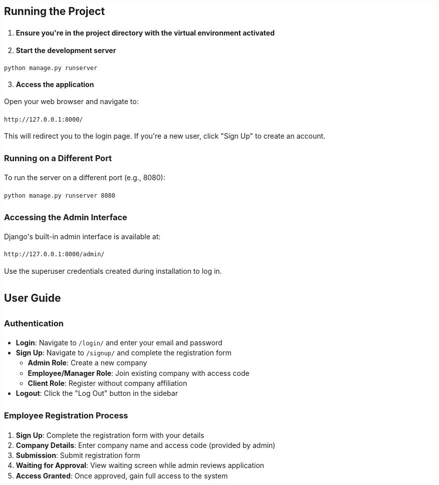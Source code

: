 ## Running the Project

1. **Ensure you're in the project directory with the virtual environment activated**

2. **Start the development server**

```bash
python manage.py runserver
```

3. **Access the application**

Open your web browser and navigate to:
```
http://127.0.0.1:8000/
```

This will redirect you to the login page. If you're a new user, click "Sign Up" to create an account.

### Running on a Different Port

To run the server on a different port (e.g., 8080):

```bash
python manage.py runserver 8080
```

### Accessing the Admin Interface

Django's built-in admin interface is available at:
```
http://127.0.0.1:8000/admin/
```

Use the superuser credentials created during installation to log in.

## User Guide

### Authentication

- **Login**: Navigate to `/login/` and enter your email and password
- **Sign Up**: Navigate to `/signup/` and complete the registration form
  - **Admin Role**: Create a new company
  - **Employee/Manager Role**: Join existing company with access code
  - **Client Role**: Register without company affiliation
- **Logout**: Click the "Log Out" button in the sidebar

### Employee Registration Process

1. **Sign Up**: Complete the registration form with your details
2. **Company Details**: Enter company name and access code (provided by admin)
3. **Submission**: Submit registration form
4. **Waiting for Approval**: View waiting screen while admin reviews application
5. **Access Granted**: Once approved, gain full access to the system
